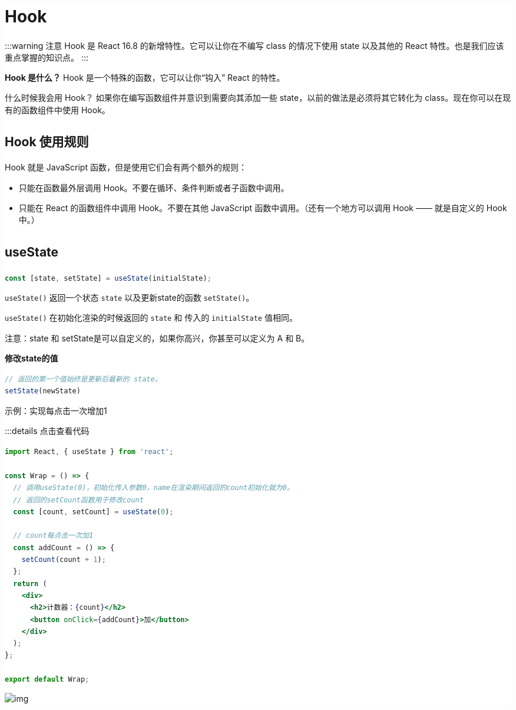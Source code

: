 # Hook

:::warning 注意
Hook 是 React 16.8 的新增特性。它可以让你在不编写 class 的情况下使用 state 以及其他的 React 特性。也是我们应该重点掌握的知识点。
:::

**Hook 是什么？** Hook 是一个特殊的函数，它可以让你“钩入” React 的特性。

什么时候我会用 Hook？ 如果你在编写函数组件并意识到需要向其添加一些 state，以前的做法是必须将其它转化为 class。现在你可以在现有的函数组件中使用 Hook。

## Hook 使用规则

Hook 就是 JavaScript 函数，但是使用它们会有两个额外的规则：

- 只能在函数最外层调用 Hook。不要在循环、条件判断或者子函数中调用。

- 只能在 React 的函数组件中调用 Hook。不要在其他 JavaScript 函数中调用。（还有一个地方可以调用 Hook —— 就是自定义的 Hook 中。）

## useState

```js
const [state, setState] = useState(initialState);
```

`useState()` 返回一个状态 `state` 以及更新state的函数 `setState()`。

`useState()` 在初始化渲染的时候返回的 `state` 和 传入的 `initialState` 值相同。

注意：state 和 setState是可以自定义的，如果你高兴，你甚至可以定义为 A 和 B。

**修改state的值**

```js
// 返回的第一个值始终是更新后最新的 state。
setState(newState)
```

示例：实现每点击一次增加1

:::details 点击查看代码
```jsx
import React, { useState } from 'react';

const Wrap = () => {
  // 调用useState(0)，初始化传入参数0，name在渲染期间返回的count初始化就为0。
  // 返回的setCount函数用于修改count
  const [count, setCount] = useState(0);

  // count每点击一次加1
  const addCount = () => {
    setCount(count + 1);
  };
  return (
    <div>
      <h2>计数器：{count}</h2>
      <button onClick={addCount}>加</button>
    </div>
  );
};

export default Wrap;
```
![img](https://cdn.jsdelivr.net/gh/fy996icu/pics/img/useStateExp01.png)
